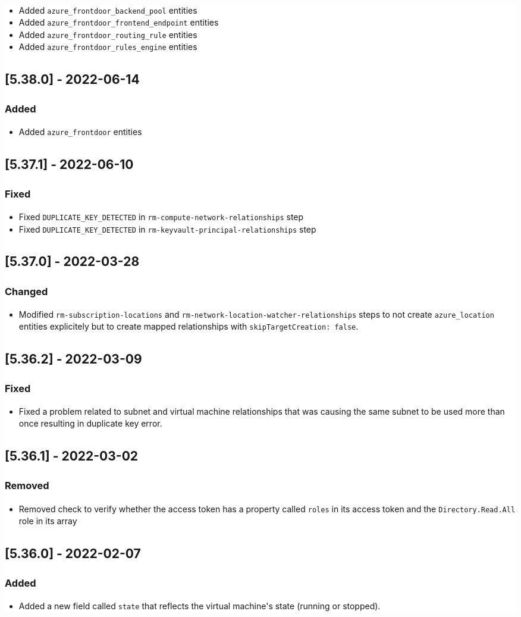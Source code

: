 - Added `azure_frontdoor_backend_pool` entities
- Added `azure_frontdoor_frontend_endpoint` entities
- Added `azure_frontdoor_routing_rule` entities
- Added `azure_frontdoor_rules_engine` entities

## [5.38.0] - 2022-06-14

### Added

- Added `azure_frontdoor` entities

## [5.37.1] - 2022-06-10

### Fixed

- Fixed `DUPLICATE_KEY_DETECTED` in `rm-compute-network-relationships` step
- Fixed `DUPLICATE_KEY_DETECTED` in `rm-keyvault-principal-relationships` step

## [5.37.0] - 2022-03-28

### Changed

- Modified `rm-subscription-locations` and
  `rm-network-location-watcher-relationships` steps to not create
  `azure_location` entities explicitely but to create mapped relationships with
  `skipTargetCreation: false`.

## [5.36.2] - 2022-03-09

### Fixed

- Fixed a problem related to subnet and virtual machine relationships that was
  causing the same subnet to be used more than once resulting in duplicate key
  error.

## [5.36.1] - 2022-03-02

### Removed

- Removed check to verify whether the access token has a property called `roles`
  in its access token and the `Directory.Read.All` role in its array

## [5.36.0] - 2022-02-07

### Added

- Added a new field called `state` that reflects the virtual machine's state
  (running or stopped).
